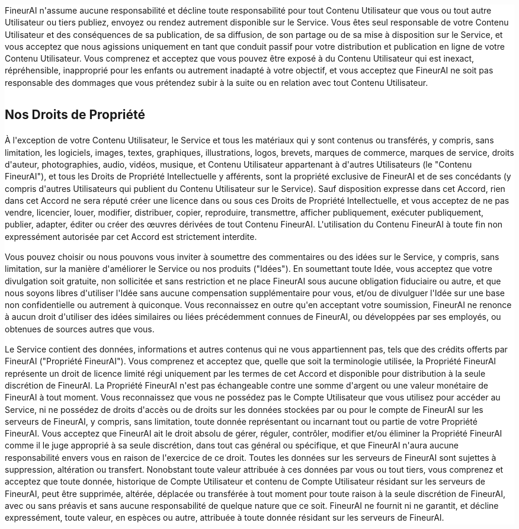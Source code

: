 FineurAI n'assume aucune responsabilité et décline toute responsabilité pour tout Contenu Utilisateur que vous ou tout autre Utilisateur ou tiers publiez, envoyez ou rendez autrement disponible sur le Service. Vous êtes seul responsable de votre Contenu Utilisateur et des conséquences de sa publication, de sa diffusion, de son partage ou de sa mise à disposition sur le Service, et vous acceptez que nous agissions uniquement en tant que conduit passif pour votre distribution et publication en ligne de votre Contenu Utilisateur. Vous comprenez et acceptez que vous pouvez être exposé à du Contenu Utilisateur qui est inexact, répréhensible, inapproprié pour les enfants ou autrement inadapté à votre objectif, et vous acceptez que FineurAI ne soit pas responsable des dommages que vous prétendez subir à la suite ou en relation avec tout Contenu Utilisateur.

## Nos Droits de Propriété

À l'exception de votre Contenu Utilisateur, le Service et tous les matériaux qui y sont contenus ou transférés, y compris, sans limitation, les logiciels, images, textes, graphiques, illustrations, logos, brevets, marques de commerce, marques de service, droits d'auteur, photographies, audio, vidéos, musique, et Contenu Utilisateur appartenant à d'autres Utilisateurs (le "Contenu FineurAI"), et tous les Droits de Propriété Intellectuelle y afférents, sont la propriété exclusive de FineurAI et de ses concédants (y compris d'autres Utilisateurs qui publient du Contenu Utilisateur sur le Service). Sauf disposition expresse dans cet Accord, rien dans cet Accord ne sera réputé créer une licence dans ou sous ces Droits de Propriété Intellectuelle, et vous acceptez de ne pas vendre, licencier, louer, modifier, distribuer, copier, reproduire, transmettre, afficher publiquement, exécuter publiquement, publier, adapter, éditer ou créer des œuvres dérivées de tout Contenu FineurAI. L'utilisation du Contenu FineurAI à toute fin non expressément autorisée par cet Accord est strictement interdite.

Vous pouvez choisir ou nous pouvons vous inviter à soumettre des commentaires ou des idées sur le Service, y compris, sans limitation, sur la manière d'améliorer le Service ou nos produits ("Idées"). En soumettant toute Idée, vous acceptez que votre divulgation soit gratuite, non sollicitée et sans restriction et ne place FineurAI sous aucune obligation fiduciaire ou autre, et que nous soyons libres d'utiliser l'Idée sans aucune compensation supplémentaire pour vous, et/ou de divulguer l'Idée sur une base non confidentielle ou autrement à quiconque. Vous reconnaissez en outre qu'en acceptant votre soumission, FineurAI ne renonce à aucun droit d'utiliser des idées similaires ou liées précédemment connues de FineurAI, ou développées par ses employés, ou obtenues de sources autres que vous.

Le Service contient des données, informations et autres contenus qui ne vous appartiennent pas, tels que des crédits offerts par FineurAI ("Propriété FineurAI"). Vous comprenez et acceptez que, quelle que soit la terminologie utilisée, la Propriété FineurAI représente un droit de licence limité régi uniquement par les termes de cet Accord et disponible pour distribution à la seule discrétion de FineurAI. La Propriété FineurAI n'est pas échangeable contre une somme d'argent ou une valeur monétaire de FineurAI à tout moment. Vous reconnaissez que vous ne possédez pas le Compte Utilisateur que vous utilisez pour accéder au Service, ni ne possédez de droits d'accès ou de droits sur les données stockées par ou pour le compte de FineurAI sur les serveurs de FineurAI, y compris, sans limitation, toute donnée représentant ou incarnant tout ou partie de votre Propriété FineurAI. Vous acceptez que FineurAI ait le droit absolu de gérer, réguler, contrôler, modifier et/ou éliminer la Propriété FineurAI comme il le juge approprié à sa seule discrétion, dans tout cas général ou spécifique, et que FineurAI n'aura aucune responsabilité envers vous en raison de l'exercice de ce droit. Toutes les données sur les serveurs de FineurAI sont sujettes à suppression, altération ou transfert. Nonobstant toute valeur attribuée à ces données par vous ou tout tiers, vous comprenez et acceptez que toute donnée, historique de Compte Utilisateur et contenu de Compte Utilisateur résidant sur les serveurs de FineurAI, peut être supprimée, altérée, déplacée ou transférée à tout moment pour toute raison à la seule discrétion de FineurAI, avec ou sans préavis et sans aucune responsabilité de quelque nature que ce soit. FineurAI ne fournit ni ne garantit, et décline expressément, toute valeur, en espèces ou autre, attribuée à toute donnée résidant sur les serveurs de FineurAI.
